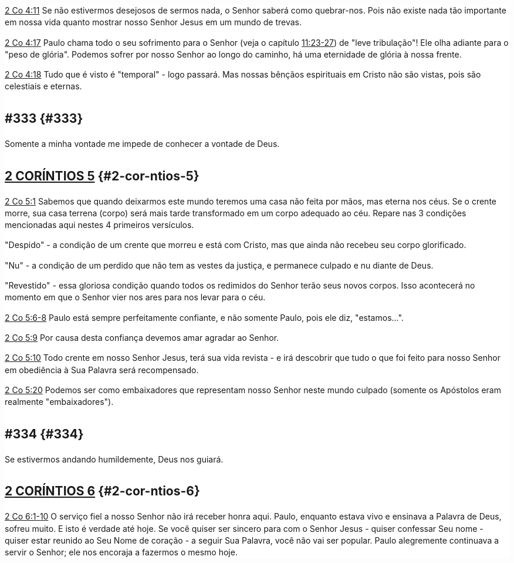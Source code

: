 [2 Co 4:11](http://mysword.info/b?r=2Co_4:11) Se não estivermos desejosos de sermos nada, o Senhor saberá como quebrar-nos. Pois não existe nada tão importante em nossa vida quanto mostrar nosso Senhor Jesus em um mundo de trevas.

[2 Co 4:17](http://mysword.info/b?r=2Co_4:17) Paulo chama todo o seu sofrimento para o Senhor (veja o capítulo [11:23-27](https://mysword.info/b?r=2Co_11:23-27)) de &quot;leve tribulação&quot;! Ele olha adiante para o &quot;peso de glória&quot;. Podemos sofrer por nosso Senhor ao longo do caminho, há uma eternidade de glória à nossa frente.

[2 Co 4:18](http://mysword.info/b?r=2Co_4:18) Tudo que é visto é &quot;temporal&quot; - logo passará. Mas nossas bênçãos espirituais em Cristo não são vistas, pois são celestiais e eternas.

## #333 {#333}

Somente a minha vontade me impede de conhecer a vontade de Deus.

## [2 CORÍNTIOS 5](http://mysword.info/b?r=2Co_5) {#2-cor-ntios-5}

[2 Co 5:1](http://mysword.info/b?r=2Co_5:1) Sabemos que quando deixarmos este mundo teremos uma casa não feita por mãos, mas eterna nos céus. Se o crente morre, sua casa terrena (corpo) será mais tarde transformado em um corpo adequado ao céu. Repare nas 3 condições mencionadas aqui nestes 4 primeiros versículos.

&quot;Despido&quot; - a condição de um crente que morreu e está com Cristo, mas que ainda não recebeu seu corpo glorificado.

&quot;Nu&quot; - a condição de um perdido que não tem as vestes da justiça, e permanece culpado e nu diante de Deus.

&quot;Revestido&quot; - essa gloriosa condição quando todos os redimidos do Senhor terão seus novos corpos. Isso acontecerá no momento em que o Senhor vier nos ares para nos levar para o céu.

[2 Co 5:6-8](http://mysword.info/b?r=2Co_5:6-8) Paulo está sempre perfeitamente confiante, e não somente Paulo, pois ele diz, &quot;estamos...&quot;.

[2 Co 5:9](http://mysword.info/b?r=2Co_5:9) Por causa desta confiança devemos amar agradar ao Senhor.

[2 Co 5:10](http://mysword.info/b?r=2Co_5:10) Todo crente em nosso Senhor Jesus, terá sua vida revista - e irá descobrir que tudo o que foi feito para nosso Senhor em obediência à Sua Palavra será recompensado.

[2 Co 5:20](http://mysword.info/b?r=2Co_5:20) Podemos ser como embaixadores que representam nosso Senhor neste mundo culpado (somente os Apóstolos eram realmente &quot;embaixadores&quot;).

## #334 {#334}

Se estivermos andando humildemente, Deus nos guiará.

## [2 CORÍNTIOS 6](http://mysword.info/b?r=2Co_6) {#2-cor-ntios-6}

[2 Co 6:1-10](http://mysword.info/b?r=2Co_6:1-10) O serviço fiel a nosso Senhor não irá receber honra aqui. Paulo, enquanto estava vivo e ensinava a Palavra de Deus, sofreu muito. E isto é verdade até hoje. Se você quiser ser sincero para com o Senhor Jesus - quiser confessar Seu nome - quiser estar reunido ao Seu Nome de coração - a seguir Sua Palavra, você não vai ser popular. Paulo alegremente continuava a servir o Senhor; ele nos encoraja a fazermos o mesmo hoje.
